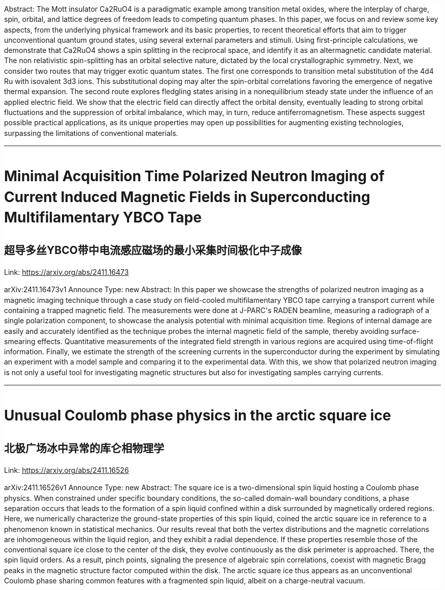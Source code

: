 Abstract: The Mott insulator Ca2RuO4 is a paradigmatic example among transition metal oxides, where the interplay of charge, spin, orbital, and lattice degrees of freedom leads to competing quantum phases. In this paper, we focus on and review some key aspects, from the underlying physical framework and its basic properties, to recent theoretical efforts that aim to trigger unconventional quantum ground states, using several external parameters and stimuli. Using first-principle calculations, we demonstrate that Ca2RuO4 shows a spin splitting in the reciprocal space, and identify it as an altermagnetic candidate material. The non relativistic spin-splitting has an orbital selective nature, dictated by the local crystallographic symmetry. Next, we consider two routes that may trigger exotic quantum states. The first one corresponds to transition metal substitution of the 4d4 Ru with isovalent 3d3 ions. This substitutional doping may alter the spin-orbital correlations favoring the emergence of negative thermal expansion. The second route explores fledgling states arising in a nonequilibrium steady state under the influence of an applied electric field. We show that the electric field can directly affect the orbital density, eventually leading to strong orbital fluctuations and the suppression of orbital imbalance, which may, in turn, reduce antiferromagnetism. These aspects suggest possible practical applications, as its unique properties may open up possibilities for augmenting existing technologies, surpassing the limitations of conventional materials.


---
# Minimal Acquisition Time Polarized Neutron Imaging of Current Induced Magnetic Fields in Superconducting Multifilamentary YBCO Tape

## 超导多丝YBCO带中电流感应磁场的最小采集时间极化中子成像

Link: https://arxiv.org/abs/2411.16473

arXiv:2411.16473v1 Announce Type: new 
Abstract: In this paper we showcase the strengths of polarized neutron imaging as a magnetic imaging technique through a case study on field-cooled multifilamentary YBCO tape carrying a transport current while containing a trapped magnetic field. The measurements were done at J-PARC's RADEN beamline, measuring a radiograph of a single polarization component, to showcase the analysis potential with minimal acquisition time.
  Regions of internal damage are easily and accurately identified as the technique probes the internal magnetic field of the sample, thereby avoiding surface-smearing effects. Quantitative measurements of the integrated field strength in various regions are acquired using time-of-flight information. Finally, we estimate the strength of the screening currents in the superconductor during the experiment by simulating an experiment with a model sample and comparing it to the experimental data. With this, we show that polarized neutron imaging is not only a useful tool for investigating magnetic structures but also for investigating samples carrying currents.


---
# Unusual Coulomb phase physics in the arctic square ice

## 北极广场冰中异常的库仑相物理学

Link: https://arxiv.org/abs/2411.16526

arXiv:2411.16526v1 Announce Type: new 
Abstract: The square ice is a two-dimensional spin liquid hosting a Coulomb phase physics. When constrained under specific boundary conditions, the so-called domain-wall boundary conditions, a phase separation occurs that leads to the formation of a spin liquid confined within a disk surrounded by magnetically ordered regions. Here, we numerically characterize the ground-state properties of this spin liquid, coined the arctic square ice in reference to a phenomenon known in statistical mechanics. Our results reveal that both the vertex distributions and the magnetic correlations are inhomogeneous within the liquid region, and they exhibit a radial dependence. If these properties resemble those of the conventional square ice close to the center of the disk, they evolve continuously as the disk perimeter is approached. There, the spin liquid orders. As a result, pinch points, signaling the presence of algebraic spin correlations, coexist with magnetic Bragg peaks in the magnetic structure factor computed within the disk. The arctic square ice thus appears as an unconventional Coulomb phase sharing common features with a fragmented spin liquid, albeit on a charge-neutral vacuum.
